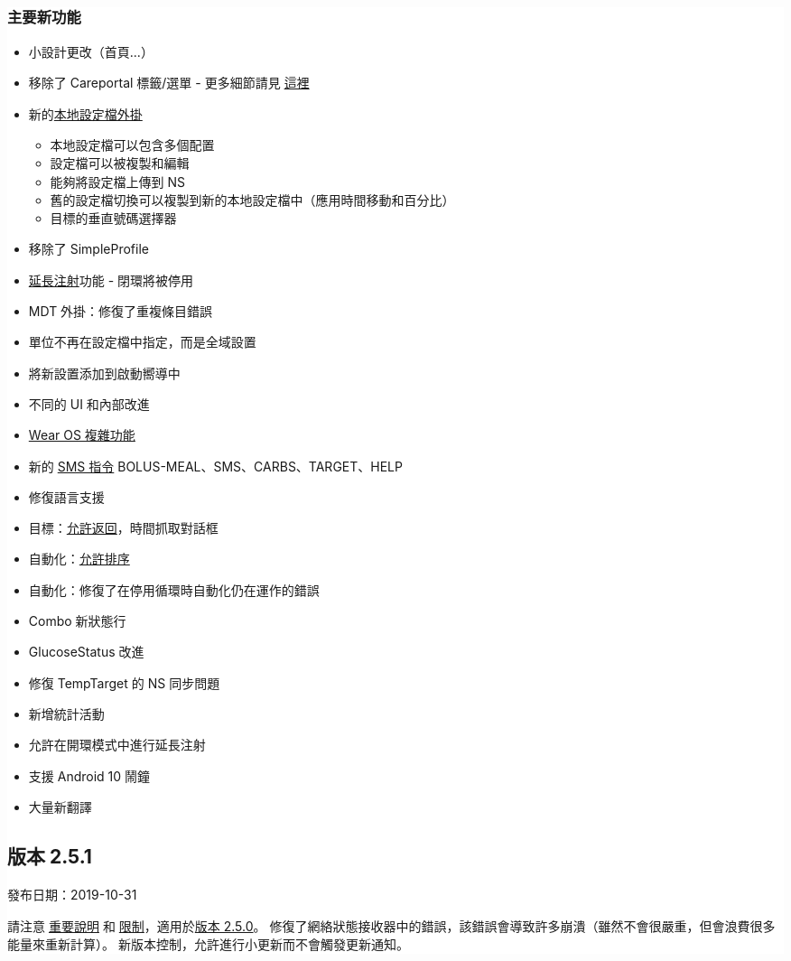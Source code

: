 ### 主要新功能

- 小設計更改（首頁...）

- 移除了 Careportal 標籤/選單 - 更多細節請見 [這裡](../Usage/CPbefore26.md)

- 新的[本地設定檔外掛](Config-Builder-local-profile)

  - 本地設定檔可以包含多個配置
  - 設定檔可以被複製和編輯
  - 能夠將設定檔上傳到 NS
  - 舊的設定檔切換可以複製到新的本地設定檔中（應用時間移動和百分比）
  - 目標的垂直號碼選擇器

- 移除了 SimpleProfile

- [延長注射](Extended-Carbs-extended-bolus-and-switch-to-open-loop-dana-and-insight-pump-only)功能 - 閉環將被停用

- MDT 外掛：修復了重複條目錯誤

- 單位不再在設定檔中指定，而是全域設置

- 將新設置添加到啟動嚮導中

- 不同的 UI 和內部改進

- [Wear OS 複雜功能](../Configuration/Watchfaces.md)

- 新的 [SMS 指令](../Children/SMS-Commands.md) BOLUS-MEAL、SMS、CARBS、TARGET、HELP

- 修復語言支援

- 目標：[允許返回](Objectives-go-back-in-objectives)，時間抓取對話框

- 自動化：[允許排序](Automation-sort-automation-rules)

- 自動化：修復了在停用循環時自動化仍在運作的錯誤

- Combo 新狀態行

- GlucoseStatus 改進

- 修復 TempTarget 的 NS 同步問題

- 新增統計活動

- 允許在開環模式中進行延長注射

- 支援 Android 10 鬧鐘

- 大量新翻譯

## 版本 2.5.1

發布日期：2019-10-31

請注意 [重要說明](Releasenotes-important-notes-2-5-0) 和 [限制](Releasenotes-is-this-update-for-me-currently-is-not-supported)，適用於[版本 2.5.0](Releasenotes-version-2-5-0)。 修復了網絡狀態接收器中的錯誤，該錯誤會導致許多崩潰（雖然不會很嚴重，但會浪費很多能量來重新計算）。 新版本控制，允許進行小更新而不會觸發更新通知。
